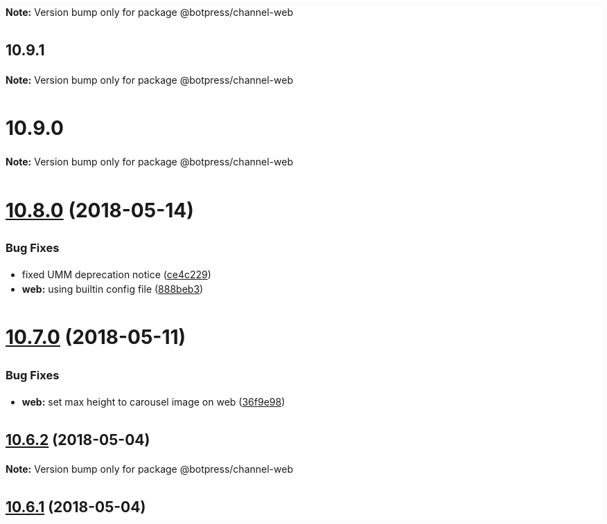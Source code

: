


**Note:** Version bump only for package @botpress/channel-web

<a name="10.9.1"></a>
## 10.9.1




**Note:** Version bump only for package @botpress/channel-web

<a name="10.9.0"></a>
# 10.9.0




**Note:** Version bump only for package @botpress/channel-web

<a name="10.8.0"></a>
# [10.8.0](https://github.com/botpress/modules/compare/v10.7.0...v10.8.0) (2018-05-14)


### Bug Fixes

* fixed UMM deprecation notice ([ce4c229](https://github.com/botpress/modules/commit/ce4c229))
* **web:** using builtin config file ([888beb3](https://github.com/botpress/modules/commit/888beb3))




<a name="10.7.0"></a>
# [10.7.0](https://github.com/botpress/modules/compare/v10.6.2...v10.7.0) (2018-05-11)


### Bug Fixes

* **web:** set max height to carousel image on web ([36f9e98](https://github.com/botpress/modules/commit/36f9e98))




<a name="10.6.2"></a>
## [10.6.2](https://github.com/botpress/modules/compare/v10.6.1...v10.6.2) (2018-05-04)




**Note:** Version bump only for package @botpress/channel-web

<a name="10.6.1"></a>
## [10.6.1](https://github.com/botpress/modules/compare/v10.6.0...v10.6.1) (2018-05-04)
